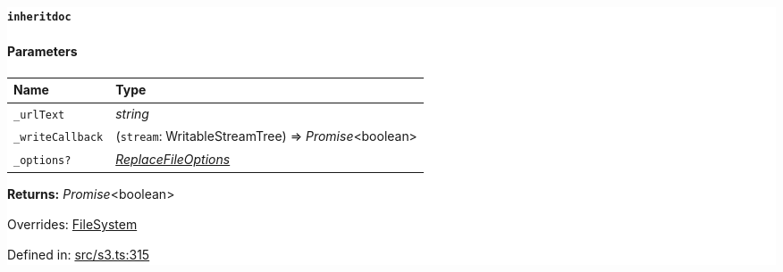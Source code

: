 **`inheritdoc`**

#### Parameters

| Name | Type |
| :------ | :------ |
| `_urlText` | *string* |
| `_writeCallback` | (`stream`: WritableStreamTree) => *Promise*<boolean\> |
| `_options?` | [*ReplaceFileOptions*](../interfaces/fs.replacefileoptions.md) |

**Returns:** *Promise*<boolean\>

Overrides: [FileSystem](fs.filesystem.md)

Defined in: [src/s3.ts:315](https://github.com/wholebuzz/fs/blob/master/src/s3.ts#L315)
